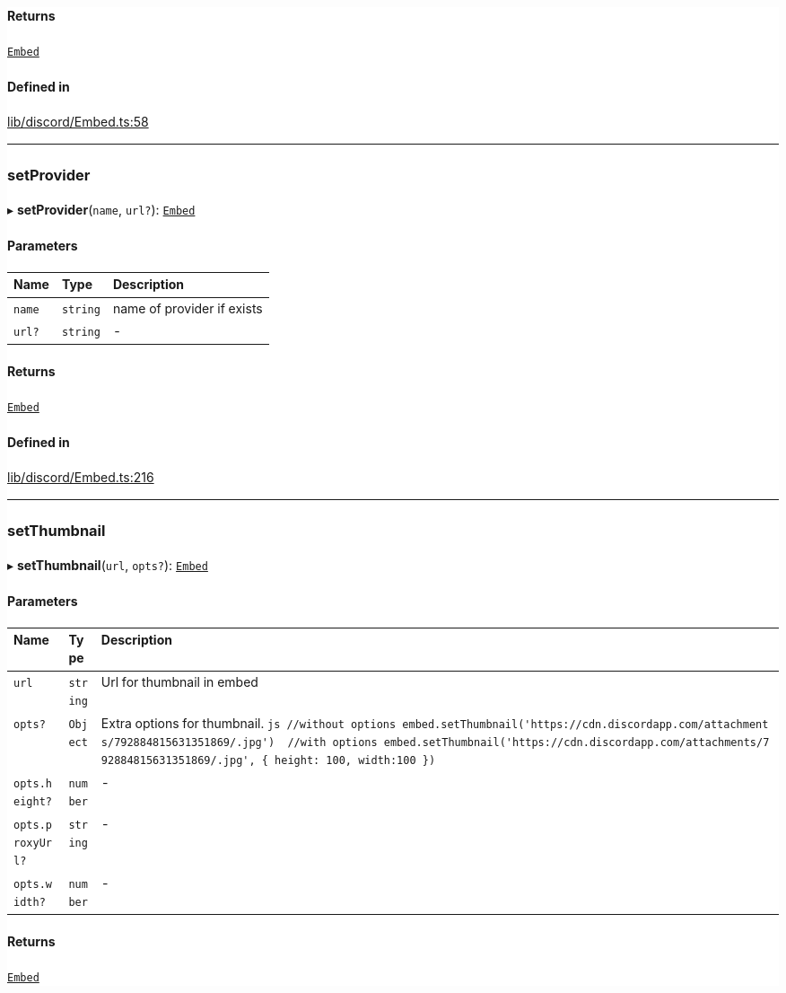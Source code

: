 #### Returns

[`Embed`](Embed.md)

#### Defined in

[lib/discord/Embed.ts:58](https://github.com/Fuwajs/Fuwa.js/blob/c87c3be/src/lib/discord/Embed.ts#L58)

___

### setProvider

▸ **setProvider**(`name`, `url?`): [`Embed`](Embed.md)

#### Parameters

| Name | Type | Description |
| :------ | :------ | :------ |
| `name` | `string` | name of provider if exists |
| `url?` | `string` | - |

#### Returns

[`Embed`](Embed.md)

#### Defined in

[lib/discord/Embed.ts:216](https://github.com/Fuwajs/Fuwa.js/blob/c87c3be/src/lib/discord/Embed.ts#L216)

___

### setThumbnail

▸ **setThumbnail**(`url`, `opts?`): [`Embed`](Embed.md)

#### Parameters

| Name | Type | Description |
| :------ | :------ | :------ |
| `url` | `string` | Url for thumbnail in embed |
| `opts?` | `Object` | Extra options for thumbnail. ```js //without options embed.setThumbnail('https://cdn.discordapp.com/attachments/792884815631351869/.jpg')  //with options embed.setThumbnail('https://cdn.discordapp.com/attachments/792884815631351869/.jpg', { height: 100, width:100 }) ``` |
| `opts.height?` | `number` | - |
| `opts.proxyUrl?` | `string` | - |
| `opts.width?` | `number` | - |

#### Returns

[`Embed`](Embed.md)
